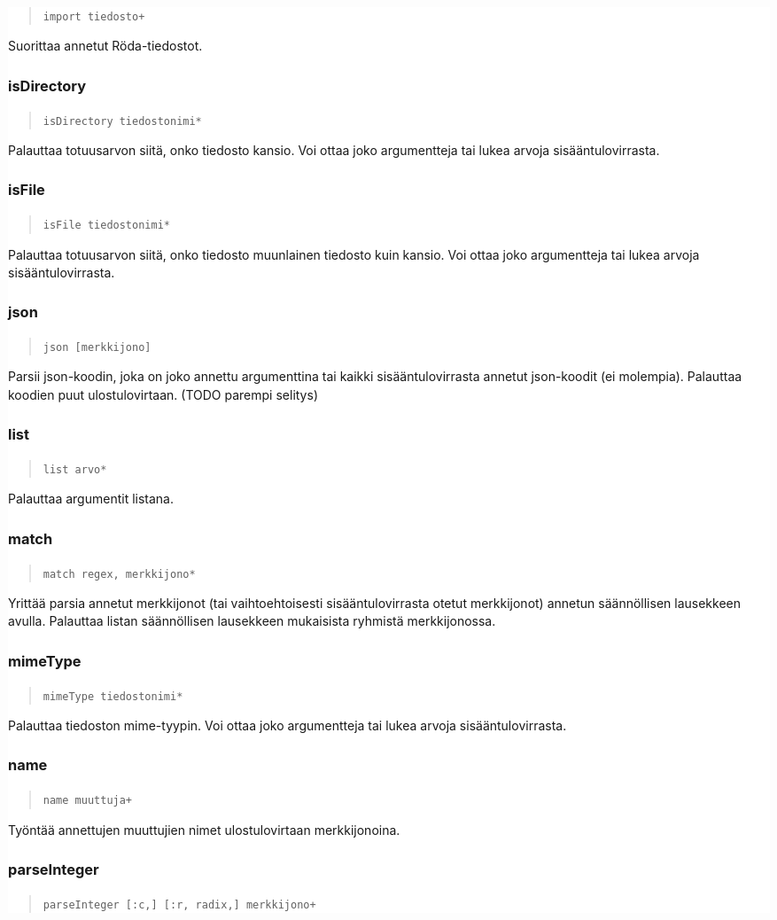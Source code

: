 >`import tiedosto+`

Suorittaa annetut Röda-tiedostot.

### isDirectory

>`isDirectory tiedostonimi*`

Palauttaa totuusarvon siitä, onko tiedosto kansio.
Voi ottaa joko argumentteja tai lukea arvoja sisääntulovirrasta.

### isFile

>`isFile tiedostonimi*`

Palauttaa totuusarvon siitä, onko tiedosto muunlainen tiedosto kuin kansio.
Voi ottaa joko argumentteja tai lukea arvoja sisääntulovirrasta.

### json

>`json [merkkijono]`

Parsii json-koodin, joka on joko annettu argumenttina tai kaikki sisääntulovirrasta annetut json-koodit (ei molempia).
Palauttaa koodien puut ulostulovirtaan. (TODO parempi selitys)

### list

>`list arvo*`

Palauttaa argumentit listana.

### match

>`match regex, merkkijono*`

Yrittää parsia annetut merkkijonot (tai vaihtoehtoisesti sisääntulovirrasta otetut merkkijonot) annetun säännöllisen
lausekkeen avulla. Palauttaa listan säännöllisen lausekkeen mukaisista ryhmistä merkkijonossa.

### mimeType

>`mimeType tiedostonimi*`

Palauttaa tiedoston mime-tyypin.
Voi ottaa joko argumentteja tai lukea arvoja sisääntulovirrasta.

### name

>`name muuttuja+`

Työntää annettujen muuttujien nimet ulostulovirtaan merkkijonoina.

### parseInteger

>`parseInteger [:c,] [:r, radix,] merkkijono+`
